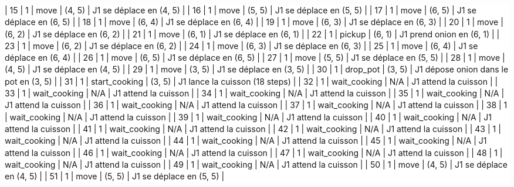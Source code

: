 |  15 | 1      | move         | (4, 5)   | J1 se déplace en (4, 5) |
|  16 | 1      | move         | (5, 5)   | J1 se déplace en (5, 5) |
|  17 | 1      | move         | (6, 5)   | J1 se déplace en (6, 5) |
|  18 | 1      | move         | (6, 4)   | J1 se déplace en (6, 4) |
|  19 | 1      | move         | (6, 3)   | J1 se déplace en (6, 3) |
|  20 | 1      | move         | (6, 2)   | J1 se déplace en (6, 2) |
|  21 | 1      | move         | (6, 1)   | J1 se déplace en (6, 1) |
|  22 | 1      | pickup       | (6, 1)   | J1 prend onion en (6, 1) |
|  23 | 1      | move         | (6, 2)   | J1 se déplace en (6, 2) |
|  24 | 1      | move         | (6, 3)   | J1 se déplace en (6, 3) |
|  25 | 1      | move         | (6, 4)   | J1 se déplace en (6, 4) |
|  26 | 1      | move         | (6, 5)   | J1 se déplace en (6, 5) |
|  27 | 1      | move         | (5, 5)   | J1 se déplace en (5, 5) |
|  28 | 1      | move         | (4, 5)   | J1 se déplace en (4, 5) |
|  29 | 1      | move         | (3, 5)   | J1 se déplace en (3, 5) |
|  30 | 1      | drop_pot     | (3, 5)   | J1 dépose onion dans le pot en (3, 5) |
|  31 | 1      | start_cooking | (3, 5)   | J1 lance la cuisson (18 steps) |
|  32 | 1      | wait_cooking | N/A      | J1 attend la cuisson |
|  33 | 1      | wait_cooking | N/A      | J1 attend la cuisson |
|  34 | 1      | wait_cooking | N/A      | J1 attend la cuisson |
|  35 | 1      | wait_cooking | N/A      | J1 attend la cuisson |
|  36 | 1      | wait_cooking | N/A      | J1 attend la cuisson |
|  37 | 1      | wait_cooking | N/A      | J1 attend la cuisson |
|  38 | 1      | wait_cooking | N/A      | J1 attend la cuisson |
|  39 | 1      | wait_cooking | N/A      | J1 attend la cuisson |
|  40 | 1      | wait_cooking | N/A      | J1 attend la cuisson |
|  41 | 1      | wait_cooking | N/A      | J1 attend la cuisson |
|  42 | 1      | wait_cooking | N/A      | J1 attend la cuisson |
|  43 | 1      | wait_cooking | N/A      | J1 attend la cuisson |
|  44 | 1      | wait_cooking | N/A      | J1 attend la cuisson |
|  45 | 1      | wait_cooking | N/A      | J1 attend la cuisson |
|  46 | 1      | wait_cooking | N/A      | J1 attend la cuisson |
|  47 | 1      | wait_cooking | N/A      | J1 attend la cuisson |
|  48 | 1      | wait_cooking | N/A      | J1 attend la cuisson |
|  49 | 1      | wait_cooking | N/A      | J1 attend la cuisson |
|  50 | 1      | move         | (4, 5)   | J1 se déplace en (4, 5) |
|  51 | 1      | move         | (5, 5)   | J1 se déplace en (5, 5) |
